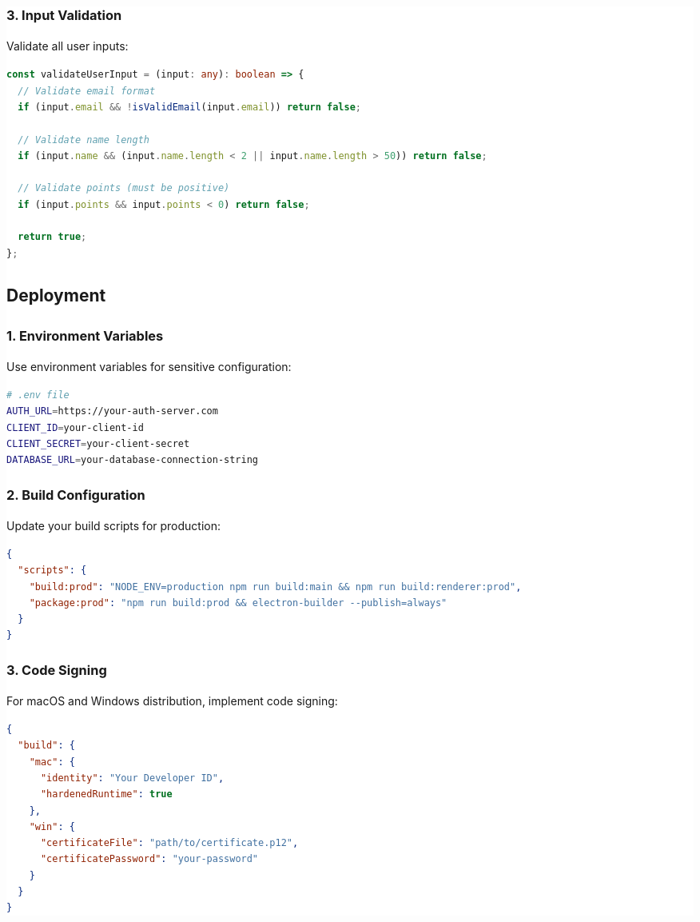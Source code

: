 ### 3. Input Validation

Validate all user inputs:

```typescript
const validateUserInput = (input: any): boolean => {
  // Validate email format
  if (input.email && !isValidEmail(input.email)) return false;
  
  // Validate name length
  if (input.name && (input.name.length < 2 || input.name.length > 50)) return false;
  
  // Validate points (must be positive)
  if (input.points && input.points < 0) return false;
  
  return true;
};
```

## Deployment

### 1. Environment Variables

Use environment variables for sensitive configuration:

```bash
# .env file
AUTH_URL=https://your-auth-server.com
CLIENT_ID=your-client-id
CLIENT_SECRET=your-client-secret
DATABASE_URL=your-database-connection-string
```

### 2. Build Configuration

Update your build scripts for production:

```json
{
  "scripts": {
    "build:prod": "NODE_ENV=production npm run build:main && npm run build:renderer:prod",
    "package:prod": "npm run build:prod && electron-builder --publish=always"
  }
}
```

### 3. Code Signing

For macOS and Windows distribution, implement code signing:

```json
{
  "build": {
    "mac": {
      "identity": "Your Developer ID",
      "hardenedRuntime": true
    },
    "win": {
      "certificateFile": "path/to/certificate.p12",
      "certificatePassword": "your-password"
    }
  }
}
```
